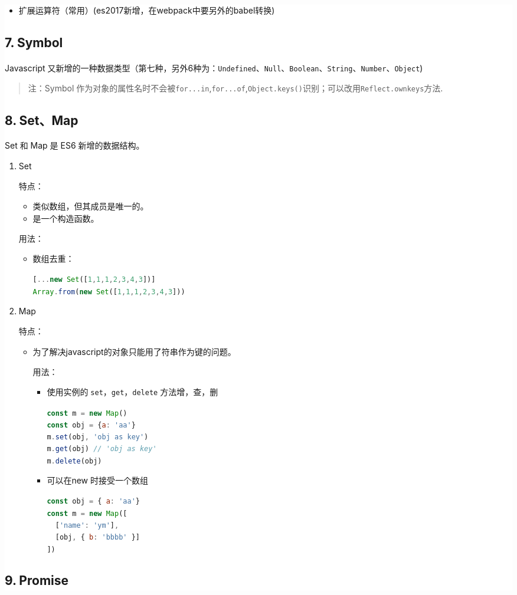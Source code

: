    - 扩展运算符（常用）(es2017新增，在webpack中要另外的babel转换)


## 7. Symbol

Javascript 又新增的一种数据类型（第七种，另外6种为：`Undefined`、`Null`、`Boolean`、`String`、`Number`、`Object`)

>注：Symbol 作为对象的属性名时不会被`for...in`,`for...of`,`Object.keys()`识别；可以改用`Reflect.ownkeys`方法.

## 8. Set、Map

Set 和 Map 是 ES6 新增的数据结构。

1. Set

   特点：

   - 类似数组，但其成员是唯一的。
   - 是一个构造函数。

   用法：

   - 数组去重：

     ```js
     [...new Set([1,1,1,2,3,4,3])]
     Array.from(new Set([1,1,1,2,3,4,3]))
     ```

2. Map

   特点：

   - 为了解决javascript的对象只能用了符串作为键的问题。

     用法： 

     - 使用实例的 `set`，`get`，`delete` 方法增，查，删

       ```js
       const m = new Map()
       const obj = {a: 'aa'}
       m.set(obj, 'obj as key')
       m.get(obj) // 'obj as key'
       m.delete(obj)
       ```

     - 可以在new 时接受一个数组

       ```js
       const obj = { a: 'aa'}
       const m = new Map([
         ['name': 'ym'],
         [obj, { b: 'bbbb' }]
       ])
       ```

## 9. Promise
